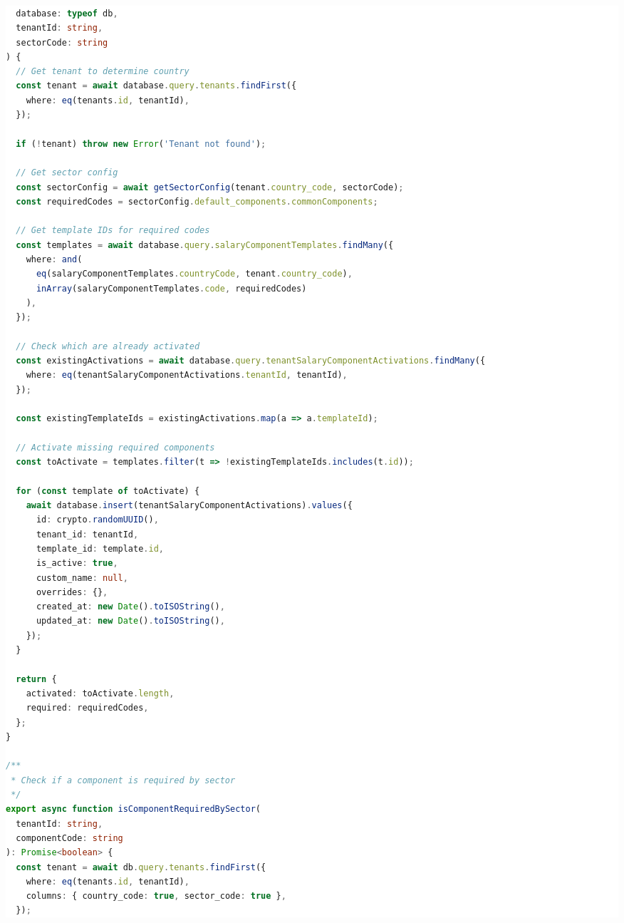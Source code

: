```typescript
  database: typeof db,
  tenantId: string,
  sectorCode: string
) {
  // Get tenant to determine country
  const tenant = await database.query.tenants.findFirst({
    where: eq(tenants.id, tenantId),
  });

  if (!tenant) throw new Error('Tenant not found');

  // Get sector config
  const sectorConfig = await getSectorConfig(tenant.country_code, sectorCode);
  const requiredCodes = sectorConfig.default_components.commonComponents;

  // Get template IDs for required codes
  const templates = await database.query.salaryComponentTemplates.findMany({
    where: and(
      eq(salaryComponentTemplates.countryCode, tenant.country_code),
      inArray(salaryComponentTemplates.code, requiredCodes)
    ),
  });

  // Check which are already activated
  const existingActivations = await database.query.tenantSalaryComponentActivations.findMany({
    where: eq(tenantSalaryComponentActivations.tenantId, tenantId),
  });

  const existingTemplateIds = existingActivations.map(a => a.templateId);

  // Activate missing required components
  const toActivate = templates.filter(t => !existingTemplateIds.includes(t.id));

  for (const template of toActivate) {
    await database.insert(tenantSalaryComponentActivations).values({
      id: crypto.randomUUID(),
      tenant_id: tenantId,
      template_id: template.id,
      is_active: true,
      custom_name: null,
      overrides: {},
      created_at: new Date().toISOString(),
      updated_at: new Date().toISOString(),
    });
  }

  return {
    activated: toActivate.length,
    required: requiredCodes,
  };
}

/**
 * Check if a component is required by sector
 */
export async function isComponentRequiredBySector(
  tenantId: string,
  componentCode: string
): Promise<boolean> {
  const tenant = await db.query.tenants.findFirst({
    where: eq(tenants.id, tenantId),
    columns: { country_code: true, sector_code: true },
  });
```